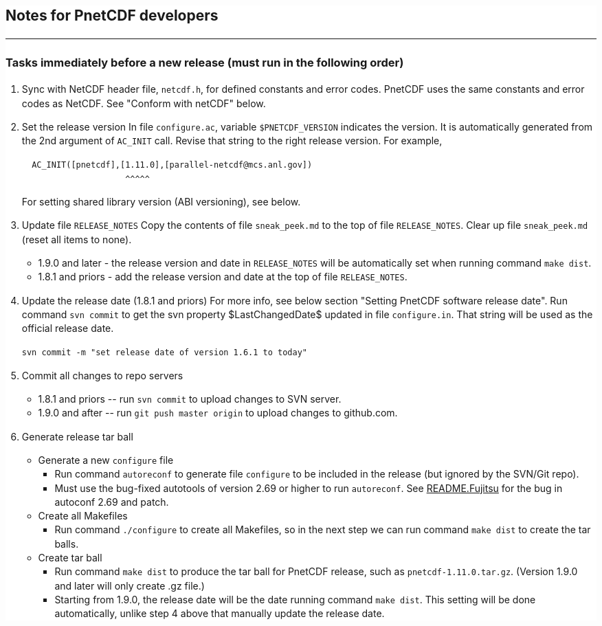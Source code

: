 ## Notes for PnetCDF developers
---

### Tasks immediately before a new release (must run in the following order)

 1. Sync with NetCDF header file, `netcdf.h`, for defined constants and error codes.
    PnetCDF uses the same constants and error codes as NetCDF. See
    "Conform with netCDF" below.

 2. Set the release version
    In file `configure.ac`, variable `$PNETCDF_VERSION` indicates the version.
    It is automatically generated from the 2nd argument of `AC_INIT` call.
    Revise that string to the right release version. For example,
    ```
      AC_INIT([pnetcdf],[1.11.0],[parallel-netcdf@mcs.anl.gov])
                         ^^^^^
    ```
    For setting shared library version (ABI versioning), see below.

 3. Update file `RELEASE_NOTES`
    Copy the contents of file `sneak_peek.md` to the top of file `RELEASE_NOTES`.
    Clear up file `sneak_peek.md` (reset all items to none).
    + 1.9.0 and later - the release version and date in `RELEASE_NOTES` will
      be automatically set when running command `make dist`.
    + 1.8.1 and priors - add the release version and date at the top
      of file `RELEASE_NOTES`.

 4. Update the release date (1.8.1 and priors)
    For more info, see below section "Setting PnetCDF software release date".
    Run command `svn commit` to get the svn property \$LastChangedDate\$
    updated in file `configure.in`. That string will be used as the official
    release date.
    ```
    svn commit -m "set release date of version 1.6.1 to today"
    ```
 5. Commit all changes to repo servers
    * 1.8.1 and priors -- run `svn commit` to upload changes to SVN server.
    * 1.9.0 and after -- run `git push master origin` to upload changes to github.com.

 6. Generate release tar ball
    * Generate a new `configure` file
      + Run command `autoreconf` to generate file `configure` to be included
        in the release (but ignored by the SVN/Git repo).
      + Must use the bug-fixed autotools of version 2.69 or higher to run
        `autoreconf`. See [README.Fujitsu](doc/README.Fujitsu) for the bug in
        autoconf 2.69 and patch.
    * Create all Makefiles
      + Run command `./configure` to create all Makefiles, so in the next step
        we can run command `make dist` to create the tar balls.
    * Create tar ball
      + Run command `make dist` to produce the tar ball for PnetCDF release, such as
        `pnetcdf-1.11.0.tar.gz`.  (Version 1.9.0 and later will only create .gz file.)
      + Starting from 1.9.0, the release date will be the date running command
        `make dist`. This setting will be done automatically, unlike step 4
        above that manually update the release date.
